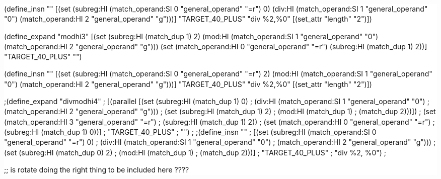 (define_insn ""
  [(set (subreg:HI (match_operand:SI 0 "general_operand" "=r") 0)
	(div:HI (match_operand:SI 1 "general_operand" "0")
		(match_operand:HI 2 "general_operand" "g")))]
  "TARGET_40_PLUS"
  "div %2,%0"
  [(set_attr "length" "2")])

(define_expand "modhi3"
  [(set (subreg:HI (match_dup 1) 2)
	(mod:HI (match_operand:SI 1 "general_operand" "0")
		(match_operand:HI 2 "general_operand" "g")))
   (set (match_operand:HI 0 "general_operand" "=r")
        (subreg:HI (match_dup 1) 2))]
  "TARGET_40_PLUS"
  "")

(define_insn ""
  [(set (subreg:HI (match_operand:SI 0 "general_operand" "=r") 2)
	(mod:HI (match_operand:SI 1 "general_operand" "0")
		(match_operand:HI 2 "general_operand" "g")))]
  "TARGET_40_PLUS"
  "div %2,%0"
  [(set_attr "length" "2")])

;(define_expand "divmodhi4"
;  [(parallel [(set (subreg:HI (match_dup 1) 0)
;	           (div:HI (match_operand:SI 1 "general_operand" "0")
;		           (match_operand:HI 2 "general_operand" "g")))
;              (set (subreg:HI (match_dup 1) 2)
;	           (mod:HI (match_dup 1)
;		           (match_dup 2)))])
;   (set (match_operand:HI 3 "general_operand" "=r")
;        (subreg:HI (match_dup 1) 2))
;   (set (match_operand:HI 0 "general_operand" "=r")
;        (subreg:HI (match_dup 1) 0))]
;  "TARGET_40_PLUS"
;  "")
;
;(define_insn ""
;  [(set (subreg:HI (match_operand:SI 0 "general_operand" "=r") 0)
;	           (div:HI (match_operand:SI 1 "general_operand" "0")
;		           (match_operand:HI 2 "general_operand" "g")))
;   (set (subreg:HI (match_dup 0) 2)
;	           (mod:HI (match_dup 1)
;		           (match_dup 2)))]
;  "TARGET_40_PLUS"
;  "div %2, %0")
;
   
;; is rotate doing the right thing to be included here ????

